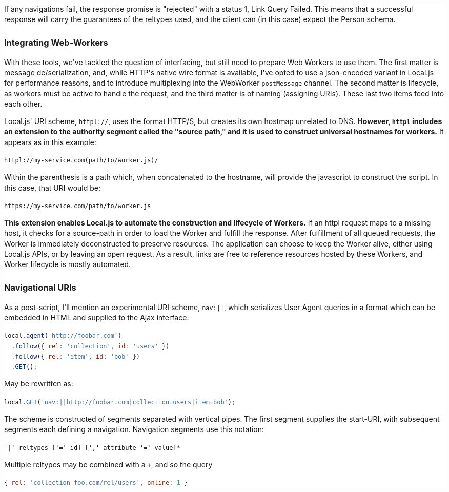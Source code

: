 If any navigations fail, the response promise is "rejected" with a status 1, Link Query Failed. This means that a successful response will carry the guarantees of the reltypes used, and the client can (in this case) expect the [Person schema](http://schema.org/person).

### Integrating Web-Workers

With these tools, we've tackled the question of interfacing, but still need to prepare Web Workers to use them. The first matter is message de/serialization, and, while HTTP's native wire format is available, I've opted to use a [json-encoded variant](#docs/en/0.6.2/httpl.md) in Local.js for performance reasons, and to introduce multiplexing into the WebWorker `postMessage` channel. The second matter is lifecycle, as workers must be active to handle the request, and the third matter is of naming (assigning URIs). These last two items feed into each other.

Local.js' URI scheme, `httpl://`, uses the format HTTP/S, but creates its own hostmap unrelated to DNS. **However, `httpl` includes an extension to the authority segment called the "source path," and it is used to construct universal hostnames for workers.** It appears as in this example:

`httpl://my-service.com(path/to/worker.js)/`

Within the parenthesis is a path which, when concatenated to the hostname, will provide the javascript to construct the script. In this case, that URI would be:

`https://my-service.com/path/to/worker.js`

**This extension enables Local.js to automate the construction and lifecycle of Workers.** If an httpl request maps to a missing host, it checks for a source-path in order to load the Worker and fulfill the response. After fulfillment of all queued requests, the Worker is immediately deconstructed to preserve resources. The application can choose to keep the Worker alive, either using Local.js APIs, or by leaving an open request. As a result, links are free to reference resources hosted by these Workers, and Worker lifecycle is mostly automated.

### Navigational URIs

As a post-script, I'll mention an experimental URI scheme, `nav:||`, which serializes User Agent queries in a format which can be embedded in HTML and supplied to the Ajax interface.

```javascript
local.agent('http://foobar.com')
  .follow({ rel: 'collection', id: 'users' })
  .follow({ rel: 'item', id: 'bob' })
  .GET();
```

May be rewritten as:

```javascript
local.GET('nav:||http://foobar.com|collection=users|item=bob');
```

The scheme is constructed of segments separated with vertical pipes. The first segment supplies the start-URI, with subsequent segments each defining a navigation. Navigation segments use this notation:

`'|' reltypes ['=' id] [',' attribute '=' value]*`

Multiple reltypes may be combined with a `+`, and so the query

```javascript
{ rel: 'collection foo.com/rel/users', online: 1 }
```
